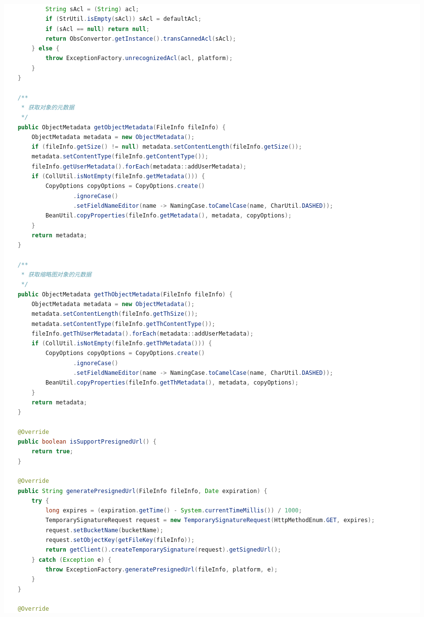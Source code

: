 ```java
            String sAcl = (String) acl;
            if (StrUtil.isEmpty(sAcl)) sAcl = defaultAcl;
            if (sAcl == null) return null;
            return ObsConvertor.getInstance().transCannedAcl(sAcl);
        } else {
            throw ExceptionFactory.unrecognizedAcl(acl, platform);
        }
    }

    /**
     * 获取对象的元数据
     */
    public ObjectMetadata getObjectMetadata(FileInfo fileInfo) {
        ObjectMetadata metadata = new ObjectMetadata();
        if (fileInfo.getSize() != null) metadata.setContentLength(fileInfo.getSize());
        metadata.setContentType(fileInfo.getContentType());
        fileInfo.getUserMetadata().forEach(metadata::addUserMetadata);
        if (CollUtil.isNotEmpty(fileInfo.getMetadata())) {
            CopyOptions copyOptions = CopyOptions.create()
                    .ignoreCase()
                    .setFieldNameEditor(name -> NamingCase.toCamelCase(name, CharUtil.DASHED));
            BeanUtil.copyProperties(fileInfo.getMetadata(), metadata, copyOptions);
        }
        return metadata;
    }

    /**
     * 获取缩略图对象的元数据
     */
    public ObjectMetadata getThObjectMetadata(FileInfo fileInfo) {
        ObjectMetadata metadata = new ObjectMetadata();
        metadata.setContentLength(fileInfo.getThSize());
        metadata.setContentType(fileInfo.getThContentType());
        fileInfo.getThUserMetadata().forEach(metadata::addUserMetadata);
        if (CollUtil.isNotEmpty(fileInfo.getThMetadata())) {
            CopyOptions copyOptions = CopyOptions.create()
                    .ignoreCase()
                    .setFieldNameEditor(name -> NamingCase.toCamelCase(name, CharUtil.DASHED));
            BeanUtil.copyProperties(fileInfo.getThMetadata(), metadata, copyOptions);
        }
        return metadata;
    }

    @Override
    public boolean isSupportPresignedUrl() {
        return true;
    }

    @Override
    public String generatePresignedUrl(FileInfo fileInfo, Date expiration) {
        try {
            long expires = (expiration.getTime() - System.currentTimeMillis()) / 1000;
            TemporarySignatureRequest request = new TemporarySignatureRequest(HttpMethodEnum.GET, expires);
            request.setBucketName(bucketName);
            request.setObjectKey(getFileKey(fileInfo));
            return getClient().createTemporarySignature(request).getSignedUrl();
        } catch (Exception e) {
            throw ExceptionFactory.generatePresignedUrl(fileInfo, platform, e);
        }
    }

    @Override
```
